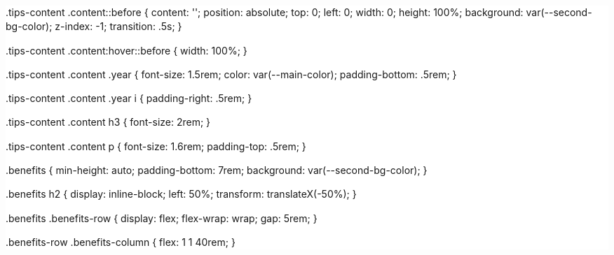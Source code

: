 .tips-content .content::before {
    content: '';
    position: absolute;
    top: 0;
    left: 0;
    width: 0;
    height: 100%;
    background: var(--second-bg-color);
    z-index: -1;
    transition: .5s;
}

.tips-content .content:hover::before {
    width: 100%;
}

.tips-content .content .year {
    font-size: 1.5rem;
    color: var(--main-color);
    padding-bottom: .5rem;
}

.tips-content .content .year i {
    padding-right: .5rem;
}

.tips-content .content h3 {
    font-size: 2rem;
}

.tips-content .content p {
    font-size: 1.6rem;
    padding-top: .5rem;
}

.benefits {
    min-height: auto;
    padding-bottom: 7rem;
    background: var(--second-bg-color);
}

.benefits h2 {
    display: inline-block;
    left: 50%;
    transform: translateX(-50%);
}

.benefits .benefits-row {
    display: flex;
    flex-wrap: wrap;
    gap: 5rem;
}

.benefits-row .benefits-column {
    flex: 1 1 40rem;
}
